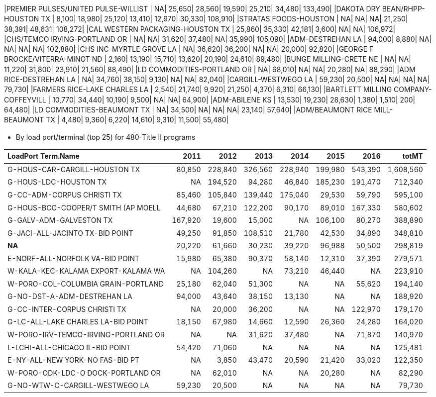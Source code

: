 |PREMIER PULSES/UNITED PULSE-WILLIST |      NA|  25,650|  28,560|  19,590|  25,210|  34,480|   133,490|
|DAKOTA DRY BEAN/RHPP-HOUSTON TX     |   8,100|  18,980|  25,120|  13,410|  12,970|  30,330|   108,910|
|STRATAS FOODS-HOUSTON               |      NA|      NA|      NA|  21,250|  38,391|  48,631|   108,272|
|CAL WESTERN PACKAGING-HOUSTON TX    |  25,860|  35,330|  42,181|   3,600|      NA|      NA|   106,972|
|CHS/TEMCO IRVING-PORTLAND OR        |      NA|      NA|  31,620|  37,480|      NA|  35,990|   105,090|
|ADM-DESTREHAN LA                    |  94,000|   8,880|      NA|      NA|      NA|      NA|   102,880|
|CHS INC-MYRTLE GROVE LA             |      NA|  36,620|  36,200|      NA|      NA|  20,000|    92,820|
|GEORGE F BROCKE/VITERRA-MINOT ND    |   2,160|  13,190|  15,710|  13,620|  20,190|  24,610|    89,480|
|BUNGE MILLING-CRETE NE              |      NA|      NA|  11,220|  31,800|  23,910|  21,560|    88,490|
|LD COMMODITIES-PORTLAND OR          |      NA|  68,010|      NA|      NA|  20,280|      NA|    88,290|
|ADM RICE-DESTREHAN LA               |      NA|  34,760|  38,150|   9,130|      NA|      NA|    82,040|
|CARGILL-WESTWEGO LA                 |  59,230|  20,500|      NA|      NA|      NA|      NA|    79,730|
|FARMERS RICE-LAKE CHARLES LA        |   2,540|  21,740|   9,920|  21,250|   4,370|   6,310|    66,130|
|BARTLETT MILLING COMPANY-COFFEYVILL |  10,770|  34,440|  10,190|   9,500|      NA|      NA|    64,900|
|ADM-ABILENE KS                      |  13,530|  19,230|  28,630|   1,380|   1,510|     200|    64,480|
|LD COMMODITIES-BEAUMONT TX          |      NA|  34,500|      NA|      NA|      NA|  23,140|    57,640|
|ADM/BEAUMONT RICE MILL-BEAUMONT TX  |   4,480|   9,360|   6,220|  14,610|   9,310|  11,500|    55,480|

* By load port/terminal (top 25) for 480-Title II programs

|LoadPort Term.Name                  |    2011|    2012|    2013|    2014|    2015|    2016|     totMT|
|:-----------------------------------|-------:|-------:|-------:|-------:|-------:|-------:|---------:|
|G-HOUS-CAR-CARGILL-HOUSTON TX       |  80,850| 228,840| 326,560| 228,940| 199,980| 543,390| 1,608,560|
|G-HOUS-LDC-HOUSTON TX               |      NA| 194,520|  94,280|  46,840| 185,230| 191,470|   712,340|
|G-CC-ADM-CORPUS CHRISTI TX          |  85,460| 105,840| 139,440| 175,040|  29,530|  59,790|   595,100|
|G-HOUS-BCC-COOPER/T SMITH (AP MOELL |  44,680|  67,210| 122,200|  90,170|  89,010| 167,330|   580,602|
|G-GALV-ADM-GALVESTON TX             | 167,920|  19,600|  15,000|      NA| 106,100|  80,270|   388,890|
|G-JACI-ALL-JACINTO TX-BID POINT     |  49,250|  91,850| 108,510|  21,780|  42,530|  34,890|   348,810|
|__NA__                              |  20,220|  61,660|  30,230|  39,220|  96,988|  50,500|   298,819|
|E-NORF-ALL-NORFOLK VA-BID POINT     |  15,980|  65,380|  90,370|  58,140|  12,310|  37,390|   279,571|
|W-KALA-KEC-KALAMA EXPORT-KALAMA WA  |      NA| 104,260|      NA|  73,210|  46,440|      NA|   223,910|
|W-PORO-COL-COLUMBIA GRAIN-PORTLAND  |  25,180|  62,040|  51,300|      NA|      NA|  55,620|   194,140|
|G-NO-DST-A-ADM-DESTREHAN LA         |  94,000|  43,640|  38,150|  13,130|      NA|      NA|   188,920|
|G-CC-INTER-CORPUS CHRISTI TX        |      NA|  20,000|  36,200|      NA|      NA| 122,970|   179,170|
|G-LC-ALL-LAKE CHARLES LA-BID POINT  |  18,150|  67,980|  14,660|  12,590|  26,360|  24,280|   164,020|
|W-PORO-IRV-TEMCO-IRVING-PORTLAND OR |      NA|      NA|  31,620|  37,480|      NA|  71,870|   140,970|
|L-LCHI-ALL-CHICAGO IL-BID POINT     |  54,420|  71,060|      NA|      NA|      NA|      NA|   125,481|
|E-NY-ALL-NEW YORK-NO FAS-BID PT     |      NA|   3,850|  43,470|  20,590|  21,420|  33,020|   122,350|
|W-PORO-ODK-LDC-O DOCK-PORTLAND OR   |      NA|  62,010|      NA|      NA|  20,280|      NA|    82,290|
|G-NO-WTW-C-CARGILL-WESTWEGO LA      |  59,230|  20,500|      NA|      NA|      NA|      NA|    79,730|